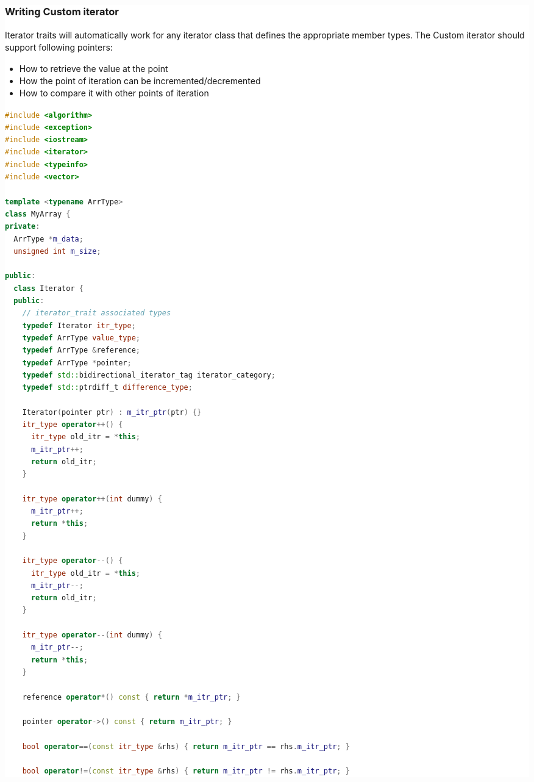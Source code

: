 ### Writing Custom iterator
Iterator traits will automatically work for any iterator class that defines the appropriate member types. The Custom iterator should support following pointers:
- How to retrieve the value at the point
- How the point of iteration can be incremented/decremented
- How to compare it with other points of iteration

```C++
#include <algorithm>
#include <exception>
#include <iostream>
#include <iterator>
#include <typeinfo>
#include <vector>

template <typename ArrType> 
class MyArray {
private:
  ArrType *m_data;
  unsigned int m_size;

public:
  class Iterator {
  public:
    // iterator_trait associated types
    typedef Iterator itr_type;
    typedef ArrType value_type;
    typedef ArrType &reference;
    typedef ArrType *pointer;
    typedef std::bidirectional_iterator_tag iterator_category;
    typedef std::ptrdiff_t difference_type;

    Iterator(pointer ptr) : m_itr_ptr(ptr) {}
    itr_type operator++() {
      itr_type old_itr = *this;
      m_itr_ptr++;
      return old_itr;
    }

    itr_type operator++(int dummy) {
      m_itr_ptr++;
      return *this;
    }

    itr_type operator--() {
      itr_type old_itr = *this;
      m_itr_ptr--;
      return old_itr;
    }

    itr_type operator--(int dummy) {
      m_itr_ptr--;
      return *this;
    }

    reference operator*() const { return *m_itr_ptr; }

    pointer operator->() const { return m_itr_ptr; }

    bool operator==(const itr_type &rhs) { return m_itr_ptr == rhs.m_itr_ptr; }

    bool operator!=(const itr_type &rhs) { return m_itr_ptr != rhs.m_itr_ptr; }

```